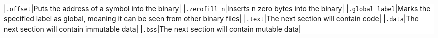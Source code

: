 |`.offset`|Puts the address of a symbol into the binary|
|`.zerofill n`|Inserts n zero bytes into the binary|
|`.global label`|Marks the specified label as global, meaning it can be seen from other binary files|
|`.text`|The next section will contain code|
|`.data`|The next section will contain immutable data|
|`.bss`|The next section will contain mutable data|

